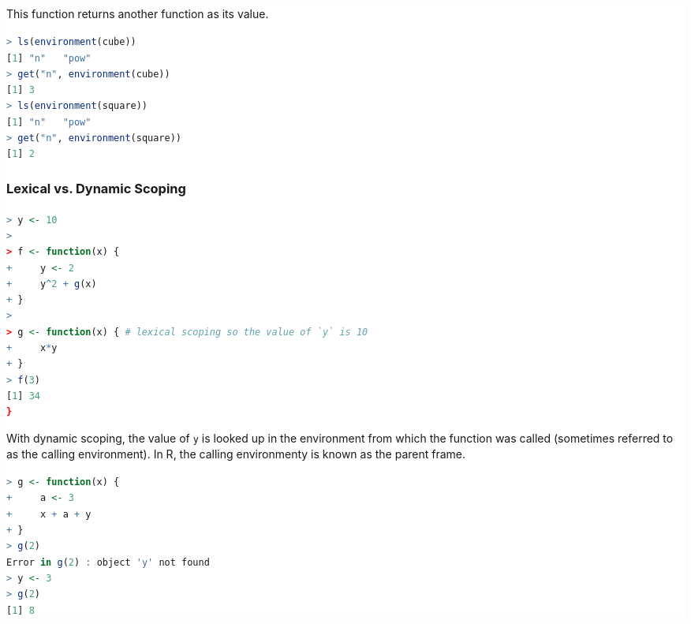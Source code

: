 This function returns another function as its value.

```r
> ls(environment(cube))
[1] "n"   "pow"
> get("n", environment(cube))
[1] 3
> ls(environment(square))
[1] "n"   "pow"
> get("n", environment(square))
[1] 2
```

### Lexical vs. Dynamic Scoping

```r
> y <- 10
> 
> f <- function(x) {
+     y <- 2
+     y^2 + g(x)
+ }
> 
> g <- function(x) { # lexical scoping so the value of `y` is 10
+     x*y
+ }
> f(3)
[1] 34
}
```

With dynamic scoping, the value of `y` is looked up in the environment from which the function was called (sometimes referred to as the calling environment). In R, the calling environmenty is known as the parent frame.

```r
> g <- function(x) {
+     a <- 3
+     x + a + y
+ }
> g(2)
Error in g(2) : object 'y' not found
> y <- 3
> g(2)
[1] 8
```
